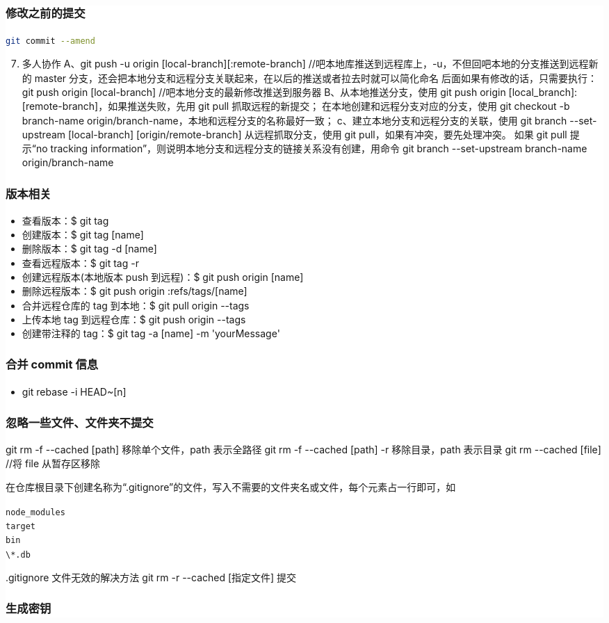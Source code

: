 
### 修改之前的提交

```bash
git commit --amend
```

7. 多人协作
   A、git push -u origin [local-branch][:remote-branch] //吧本地库推送到远程库上，-u，不但回吧本地的分支推送到远程新的 master 分支，还会把本地分支和远程分支关联起来，在以后的推送或者拉去时就可以简化命名
   后面如果有修改的话，只需要执行：git push origin [local-branch] //吧本地分支的最新修改推送到服务器
   B、从本地推送分支，使用 git push origin [local_branch]:[remote-branch]，如果推送失败，先用 git pull 抓取远程的新提交；
   在本地创建和远程分支对应的分支，使用 git checkout -b branch-name origin/branch-name，本地和远程分支的名称最好一致；
   c、建立本地分支和远程分支的关联，使用 git branch --set-upstream [local-branch] [origin/remote-branch]
   从远程抓取分支，使用 git pull，如果有冲突，要先处理冲突。
   如果 git pull 提示“no tracking information”，则说明本地分支和远程分支的链接关系没有创建，用命令 git branch --set-upstream branch-name origin/branch-name

### 版本相关

- 查看版本：$ git tag
- 创建版本：$ git tag [name]
- 删除版本：$ git tag -d [name]
- 查看远程版本：$ git tag -r
- 创建远程版本(本地版本 push 到远程)：$ git push origin [name]
- 删除远程版本：$ git push origin :refs/tags/[name]
- 合并远程仓库的 tag 到本地：$ git pull origin --tags
- 上传本地 tag 到远程仓库：$ git push origin --tags
- 创建带注释的 tag：$ git tag -a [name] -m 'yourMessage'

### 合并 commit 信息

- git rebase -i HEAD~[n]

### 忽略一些文件、文件夹不提交

git rm -f --cached [path] 移除单个文件，path 表示全路径
git rm -f --cached [path] -r 移除目录，path 表示目录
git rm --cached [file] //将 file 从暂存区移除

在仓库根目录下创建名称为“.gitignore”的文件，写入不需要的文件夹名或文件，每个元素占一行即可，如

```bash
node_modules
target
bin
\*.db
```

.gitignore 文件无效的解决方法
git rm -r --cached [指定文件]
提交

### 生成密钥
